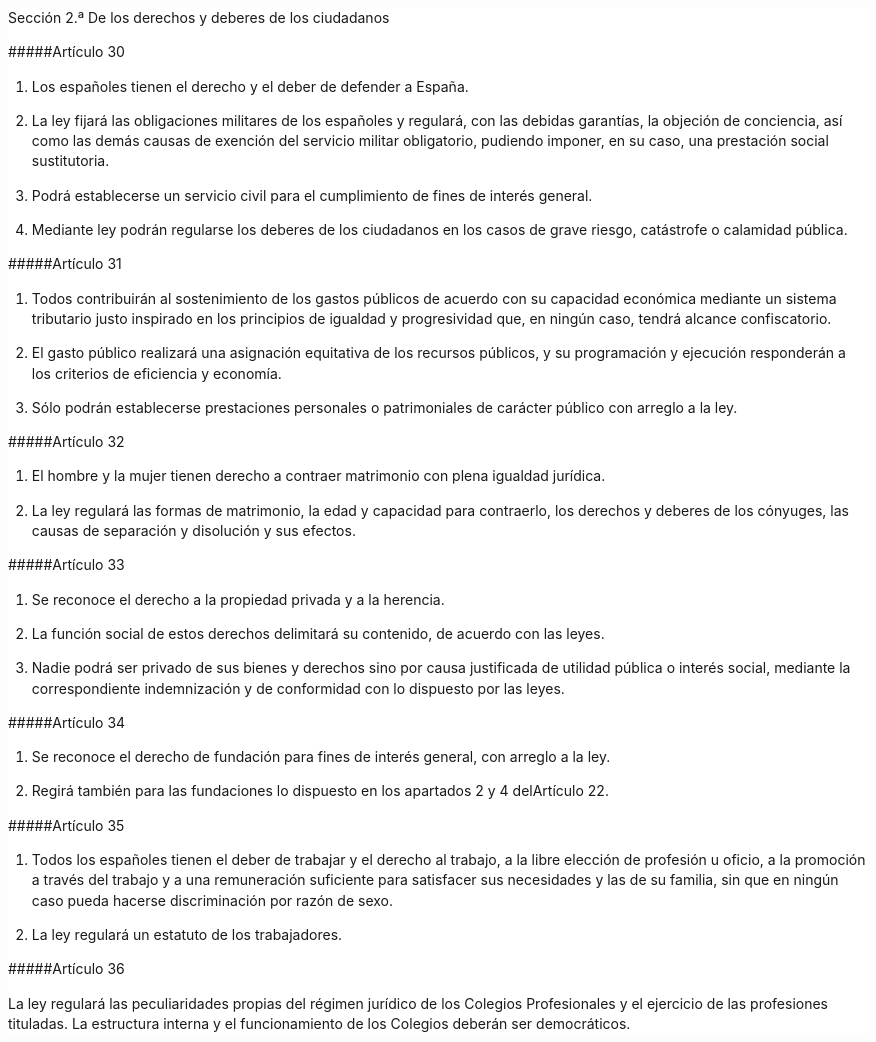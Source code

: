 Sección 2.ª De los derechos y deberes de los ciudadanos

#####Artículo 30

1. Los españoles tienen el derecho y el deber de defender a España.

2. La ley fijará las obligaciones militares de los españoles y regulará, con las debidas garantías, la objeción de conciencia, así como las demás causas de exención del servicio militar obligatorio, pudiendo imponer, en su caso, una prestación social sustitutoria.

3. Podrá establecerse un servicio civil para el cumplimiento de fines de interés general.

4. Mediante ley podrán regularse los deberes de los ciudadanos en los casos de grave riesgo, catástrofe o calamidad pública.

#####Artículo 31

1. Todos contribuirán al sostenimiento de los gastos públicos de acuerdo con su capacidad económica mediante un sistema tributario justo inspirado en los principios de igualdad y progresividad que, en ningún caso, tendrá alcance confiscatorio.

2. El gasto público realizará una asignación equitativa de los recursos públicos, y su programación y ejecución responderán a los criterios de eficiencia y economía.

3. Sólo podrán establecerse prestaciones personales o patrimoniales de carácter público con arreglo a la ley.

#####Artículo 32

1. El hombre y la mujer tienen derecho a contraer matrimonio con plena igualdad jurídica.

2. La ley regulará las formas de matrimonio, la edad y capacidad para contraerlo, los derechos y deberes de los cónyuges, las causas de separación y disolución y sus efectos.

#####Artículo 33

1. Se reconoce el derecho a la propiedad privada y a la herencia.

2. La función social de estos derechos delimitará su contenido, de acuerdo con las leyes.

3. Nadie podrá ser privado de sus bienes y derechos sino por causa justificada de utilidad pública o interés social, mediante la correspondiente indemnización y de conformidad con lo dispuesto por las leyes.

#####Artículo 34

1. Se reconoce el derecho de fundación para fines de interés general, con arreglo a la ley.

2. Regirá también para las fundaciones lo dispuesto en los apartados 2 y 4 delArtículo 22.

#####Artículo 35

1. Todos los españoles tienen el deber de trabajar y el derecho al trabajo, a la libre elección de profesión u oficio, a la promoción a través del trabajo y a una remuneración suficiente para satisfacer sus necesidades y las de su familia, sin que en ningún caso pueda hacerse discriminación por razón de sexo.

2. La ley regulará un estatuto de los trabajadores.

#####Artículo 36

La ley regulará las peculiaridades propias del régimen jurídico de los Colegios Profesionales y el ejercicio de las profesiones tituladas. La estructura interna y el funcionamiento de los Colegios deberán ser democráticos.
